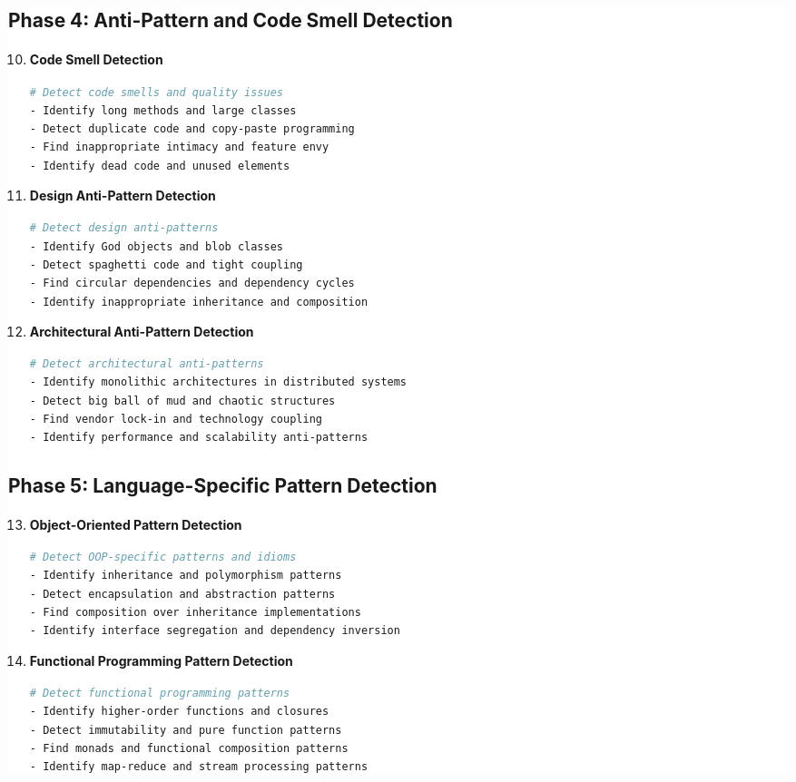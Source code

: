 ## Phase 4: Anti-Pattern and Code Smell Detection

10. **Code Smell Detection**
    ```bash
    # Detect code smells and quality issues
    - Identify long methods and large classes
    - Detect duplicate code and copy-paste programming
    - Find inappropriate intimacy and feature envy
    - Identify dead code and unused elements
    ```

11. **Design Anti-Pattern Detection**
    ```bash
    # Detect design anti-patterns
    - Identify God objects and blob classes
    - Detect spaghetti code and tight coupling
    - Find circular dependencies and dependency cycles
    - Identify inappropriate inheritance and composition
    ```

12. **Architectural Anti-Pattern Detection**
    ```bash
    # Detect architectural anti-patterns
    - Identify monolithic architectures in distributed systems
    - Detect big ball of mud and chaotic structures
    - Find vendor lock-in and technology coupling
    - Identify performance and scalability anti-patterns
    ```

## Phase 5: Language-Specific Pattern Detection

13. **Object-Oriented Pattern Detection**
    ```bash
    # Detect OOP-specific patterns and idioms
    - Identify inheritance and polymorphism patterns
    - Detect encapsulation and abstraction patterns
    - Find composition over inheritance implementations
    - Identify interface segregation and dependency inversion
    ```

14. **Functional Programming Pattern Detection**
    ```bash
    # Detect functional programming patterns
    - Identify higher-order functions and closures
    - Detect immutability and pure function patterns
    - Find monads and functional composition patterns
    - Identify map-reduce and stream processing patterns
    ```
